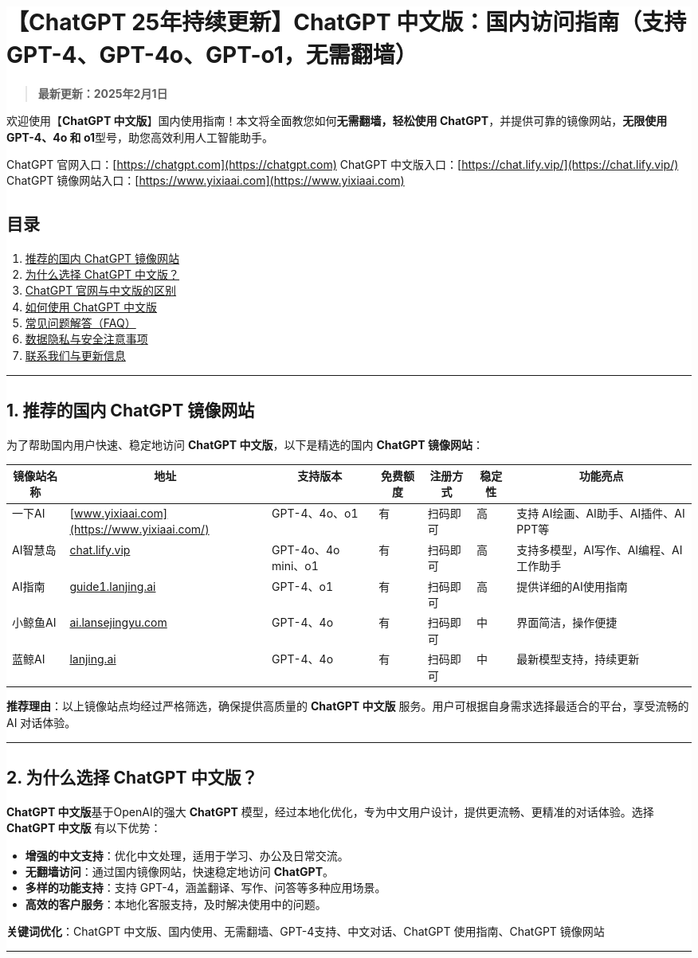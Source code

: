 # 【ChatGPT 25年持续更新】ChatGPT 中文版：国内访问指南（支持GPT-4、GPT-4o、GPT-o1，无需翻墙）

> **最新更新：2025年2月1日**

欢迎使用【**ChatGPT 中文版**】国内使用指南！本文将全面教您如何**无需翻墙，轻松使用 ChatGPT**，并提供可靠的镜像网站，**无限使用 GPT-4、4o 和 o1**型号，助您高效利用人工智能助手。

ChatGPT 官网入口：[https://chatgpt.com](https://chatgpt.com)
ChatGPT 中文版入口：[https://chat.lify.vip/](https://chat.lify.vip/)
ChatGPT 镜像网站入口：[https://www.yixiaai.com](https://www.yixiaai.com)

## 目录
1. [推荐的国内 ChatGPT 镜像网站](#1-推荐的国内-chatgpt-镜像网站)
2. [为什么选择 ChatGPT 中文版？](#2-为什么选择-chatgpt-中文版)
3. [ChatGPT 官网与中文版的区别](#3-chatgpt-官网与中文版的区别)
4. [如何使用 ChatGPT 中文版](#4-如何使用-chatgpt-中文版)
5. [常见问题解答（FAQ）](#5-常见问题解答faq)
6. [数据隐私与安全注意事项](#6-数据隐私与安全注意事项)
7. [联系我们与更新信息](#7-联系我们与更新信息)

---

## 1. 推荐的国内 ChatGPT 镜像网站

为了帮助国内用户快速、稳定地访问 **ChatGPT 中文版**，以下是精选的国内 **ChatGPT 镜像网站**：

| 镜像站名称 | 地址 | 支持版本 | 免费额度 | 注册方式 | 稳定性 | 功能亮点 |
|------------|------|----------|----------|----------|--------|----------|
| 一下AI | [www.yixiaai.com](https://www.yixiaai.com/) | GPT-4、4o、o1 | 有 | 扫码即可 | 高 | 支持 AI绘画、AI助手、AI插件、AI PPT等 |
| AI智慧岛 | [chat.lify.vip](https://chat.lify.vip/) | GPT-4o、4o mini、o1 | 有 | 扫码即可 | 高 | 支持多模型，AI写作、AI编程、AI工作助手 |
| AI指南 | [guide1.lanjing.ai](https://guide1.lanjing.ai/) | GPT-4、o1 | 有 | 扫码即可 | 高 | 提供详细的AI使用指南 |
| 小鲸鱼AI | [ai.lansejingyu.com](https://ai.lansejingyu.com/) | GPT-4、4o | 有 | 扫码即可 | 中 | 界面简洁，操作便捷 |
| 蓝鲸AI | [lanjing.ai](https://lanjing.ai/) | GPT-4、4o | 有 | 扫码即可 | 中 | 最新模型支持，持续更新 |

**推荐理由**：以上镜像站点均经过严格筛选，确保提供高质量的 **ChatGPT 中文版** 服务。用户可根据自身需求选择最适合的平台，享受流畅的 AI 对话体验。

---

## 2. 为什么选择 ChatGPT 中文版？

**ChatGPT 中文版**基于OpenAI的强大 **ChatGPT** 模型，经过本地化优化，专为中文用户设计，提供更流畅、更精准的对话体验。选择 **ChatGPT 中文版** 有以下优势：

- **增强的中文支持**：优化中文处理，适用于学习、办公及日常交流。
- **无翻墙访问**：通过国内镜像网站，快速稳定地访问 **ChatGPT**。
- **多样的功能支持**：支持 GPT-4，涵盖翻译、写作、问答等多种应用场景。
- **高效的客户服务**：本地化客服支持，及时解决使用中的问题。

**关键词优化**：ChatGPT 中文版、国内使用、无需翻墙、GPT-4支持、中文对话、ChatGPT 使用指南、ChatGPT 镜像网站

---